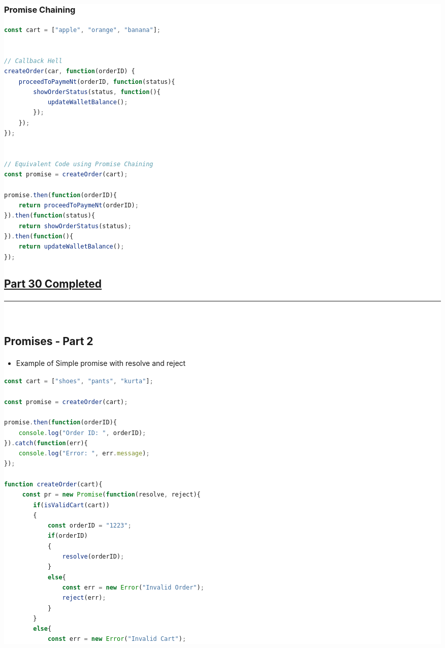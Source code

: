 ### Promise Chaining 

```javascript
const cart = ["apple", "orange", "banana"];


// Callback Hell
createOrder(car, function(orderID) {
    proceedToPaymeNt(orderID, function(status){
        showOrderStatus(status, function(){
            updateWalletBalance();
        });
    });
});


// Equivalent Code using Promise Chaining 
const promise = createOrder(cart);

promise.then(function(orderID){
    return proceedToPaymeNt(orderID);
}).then(function(status){
    return showOrderStatus(status);
}).then(function(){
    return updateWalletBalance();
});

```
## [Part 30 Completed](https://youtu.be/ap-6PPAuK1Y)
--- 
<br>

## Promises - Part 2

- Example of Simple promise with resolve and reject 
```javascript
const cart = ["shoes", "pants", "kurta"];

const promise = createOrder(cart);

promise.then(function(orderID){
    console.log("Order ID: ", orderID);
}).catch(function(err){
    console.log("Error: ", err.message);
});

function createOrder(cart){
     const pr = new Promise(function(resolve, reject){
        if(isValidCart(cart))
        {
            const orderID = "1223";
            if(orderID)
            {
                resolve(orderID);
            }
            else{
                const err = new Error("Invalid Order");
                reject(err);
            }
        }
        else{
            const err = new Error("Invalid Cart");
```